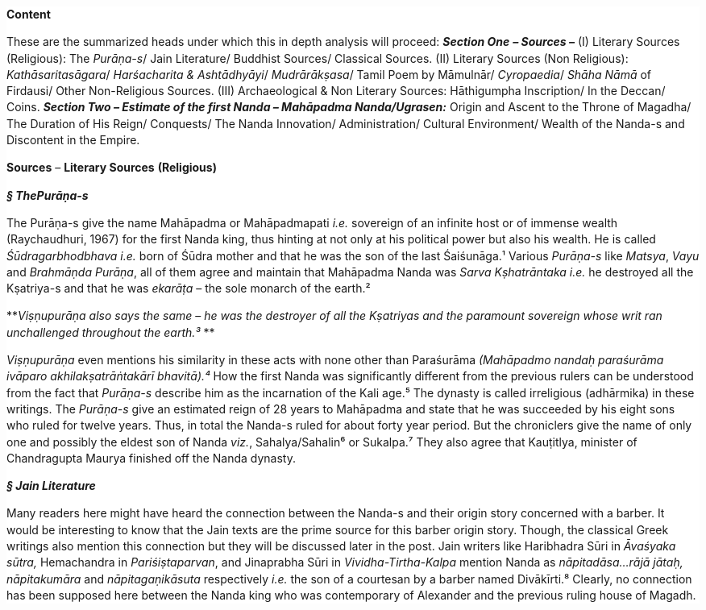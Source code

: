 **Content**

These are the summarized heads under which this in depth analysis will
proceed: ***Section One*** ***– Sources –*** (I) Literary Sources
(Religious): The *Purāṇa-s*/ Jain Literature/ Buddhist Sources/
Classical Sources. (II) Literary Sources (Non Religious):
*Kathāsaritasāgara*/ *Harśacharita & Ashtādhyāyi*/ *Mudrārākṣasa*/ Tamil
Poem by Māmulnār/ *Cyropaedia*/ *Shāha Nāmā* of Firdausi/ Other
Non-Religious Sources. (III) Archaeological & Non Literary Sources:
Hāthigumpha Inscription/ In the Deccan/ Coins. ***Section Two – Estimate
of the first Nanda – Mahāpadma Nanda/Ugrasen:*** Origin and Ascent to
the Throne of Magadha/ The Duration of His Reign/ Conquests/ The Nanda
Innovation/ Administration/ Cultural Environment/ Wealth of the Nanda-s
and Discontent in the Empire.

**Sources** – **Literary Sources** **(Religious)**

***§ ThePurāṇa-s***

The Purāṇa-s give the name Mahāpadma or Mahāpadmapati *i.e.* sovereign
of an infinite host or of immense wealth (Raychaudhuri, 1967) for the
first Nanda king, thus hinting at not only at his political power but
also his wealth. He is called *Śūdragarbhodbhava i.e.* born of Śūdra
mother and that he was the son of the last Śaiśunāga.¹ Various
*Purāṇa-s* like *Matsya*, *Vayu* and *Brahmāṇda Purāṇa*, all of them
agree and maintain that Mahāpadma Nanda was *Sarva Kṣhatrāntaka i.e.* he
destroyed all the Kṣatriya-s and that he was *ekarāṭa* – the sole
monarch of the earth.²

***Viṣṇupurāṇa also says the same* – *he was the destroyer of all the
Kṣatriyas and the paramount sovereign whose writ ran unchallenged
throughout the earth.³* **

*Viṣṇupurāṇa* even mentions his similarity in these acts with none other
than Paraśurāma *(Mahāpadmo nandaḥ paraśurāma ivāparo
akhilakṣatrāṅtakārī bhavitā).⁴* How the first Nanda was significantly
different from the previous rulers can be understood from the fact that
*Purāṇa-s* describe him as the incarnation of the Kali age.⁵ The dynasty
is called irreligious (adhārmika) in these writings. The *Purāṇa-s* give
an estimated reign of 28 years to Mahāpadma and state that he was
succeeded by his eight sons who ruled for twelve years. Thus, in total
the Nanda-s ruled for about forty year period. But the chroniclers give
the name of only one and possibly the eldest son of Nanda *viz.*,
Sahalya/Sahalin⁶ or Sukalpa.⁷ They also agree that Kauṭitlya, minister
of Chandragupta Maurya finished off the Nanda dynasty.

***§ Jain Literature***

Many readers here might have heard the connection between the Nanda-s
and their origin story concerned with a barber. It would be interesting
to know that the Jain texts are the prime source for this barber origin
story. Though, the classical Greek writings also mention this connection
but they will be discussed later in the post. Jain writers like
Haribhadra Sūri in *Āvaśyaka sūtra,* Hemachandra in *Pariśiṣtaparvan*,
and Jinaprabha Sūri in *Vividha-Tirtha-Kalpa* mention Nanda as
*nāpitadāsa…rājā jātaḥ, nāpitakumāra* and *nāpitagaṇikāsuta*
respectively *i.e.* the son of a courtesan by a barber named Divākīrti.⁸
Clearly, no connection has been supposed here between the Nanda king who
was contemporary of Alexander and the previous ruling house of Magadh.
